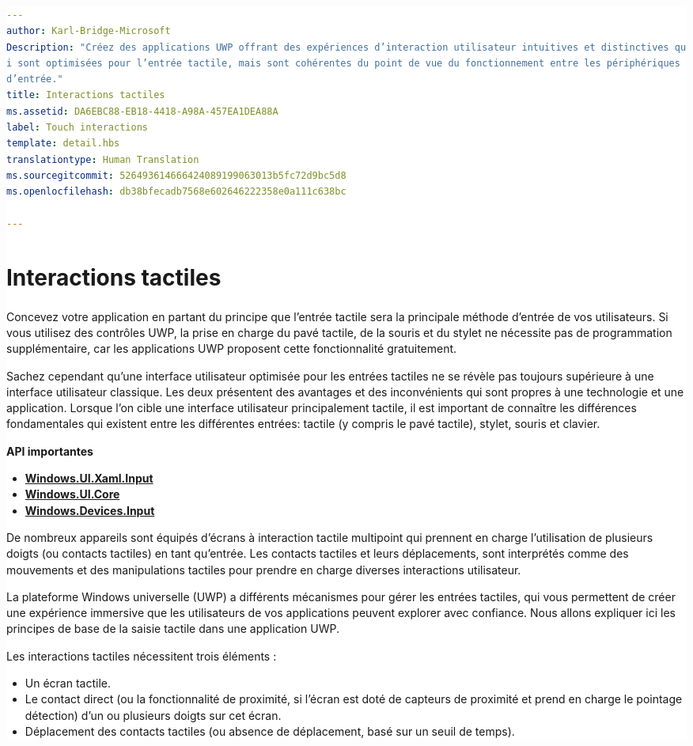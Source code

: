 ```yaml
---
author: Karl-Bridge-Microsoft
Description: "Créez des applications UWP offrant des expériences d’interaction utilisateur intuitives et distinctives qui sont optimisées pour l’entrée tactile, mais sont cohérentes du point de vue du fonctionnement entre les périphériques d’entrée."
title: Interactions tactiles
ms.assetid: DA6EBC88-EB18-4418-A98A-457EA1DEA88A
label: Touch interactions
template: detail.hbs
translationtype: Human Translation
ms.sourcegitcommit: 526493614666424089199063013b5fc72d9bc5d8
ms.openlocfilehash: db38bfecadb7568e602646222358e0a111c638bc

---
```


# Interactions tactiles


Concevez votre application en partant du principe que l’entrée tactile sera la principale méthode d’entrée de vos utilisateurs. Si vous utilisez des contrôles UWP, la prise en charge du pavé tactile, de la souris et du stylet ne nécessite pas de programmation supplémentaire, car les applications UWP proposent cette fonctionnalité gratuitement.

Sachez cependant qu’une interface utilisateur optimisée pour les entrées tactiles ne se révèle pas toujours supérieure à une interface utilisateur classique. Les deux présentent des avantages et des inconvénients qui sont propres à une technologie et une application. Lorsque l’on cible une interface utilisateur principalement tactile, il est important de connaître les différences fondamentales qui existent entre les différentes entrées: tactile (y compris le pavé tactile), stylet, souris et clavier.

**API importantes**

-   [**Windows.UI.Xaml.Input**](https://msdn.microsoft.com/library/windows/apps/br227994)
-   [**Windows.UI.Core**](https://msdn.microsoft.com/library/windows/apps/br208383)
-   [**Windows.Devices.Input**](https://msdn.microsoft.com/library/windows/apps/br225648)



De nombreux appareils sont équipés d’écrans à interaction tactile multipoint qui prennent en charge l’utilisation de plusieurs doigts (ou contacts tactiles) en tant qu’entrée. Les contacts tactiles et leurs déplacements, sont interprétés comme des mouvements et des manipulations tactiles pour prendre en charge diverses interactions utilisateur.

La plateforme Windows universelle (UWP) a différents mécanismes pour gérer les entrées tactiles, qui vous permettent de créer une expérience immersive que les utilisateurs de vos applications peuvent explorer avec confiance. Nous allons expliquer ici les principes de base de la saisie tactile dans une application UWP.

Les interactions tactiles nécessitent trois éléments :

-   Un écran tactile.
-   Le contact direct (ou la fonctionnalité de proximité, si l’écran est doté de capteurs de proximité et prend en charge le pointage détection) d’un ou plusieurs doigts sur cet écran.
-   Déplacement des contacts tactiles (ou absence de déplacement, basé sur un seuil de temps).

